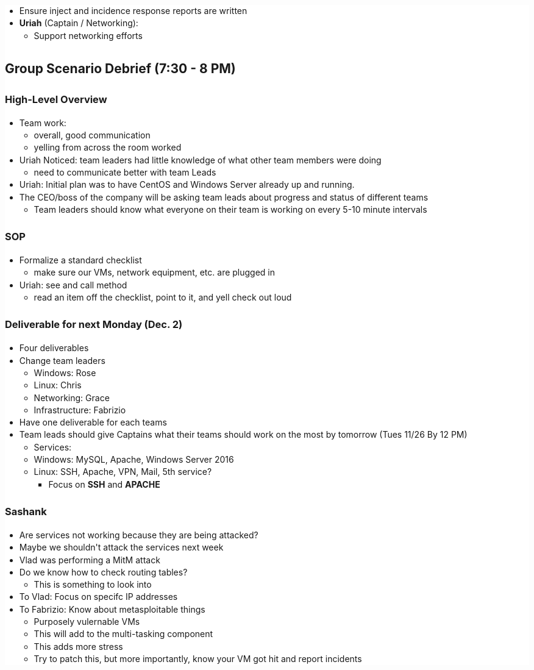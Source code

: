   - Ensure inject and incidence response reports are written
- **Uriah** (Captain / Networking):
  - Support networking efforts

## Group Scenario Debrief (7:30 - 8 PM)

### High-Level Overview

* Team work:
  * overall, good communication
  * yelling from across the room worked
* Uriah Noticed: team leaders had little knowledge of what other team members were doing
  * need to communicate better with team Leads
* Uriah: Initial plan was to have CentOS and Windows Server already up and running.
* The CEO/boss of the company will be asking team leads about progress and status of different teams
  * Team leaders should know what everyone on their team is working on every 5-10 minute intervals

### SOP

* Formalize a standard checklist
  * make sure our VMs, network equipment, etc. are plugged in
* Uriah: see and call method
  * read an item off the checklist, point to it, and yell check out loud

### Deliverable for next Monday (Dec. 2)

* Four deliverables
* Change team leaders
  * Windows: Rose
  * Linux: Chris
  * Networking: Grace
  * Infrastructure: Fabrizio
* Have one deliverable for each teams
* Team leads should give Captains what their teams should work on the most by tomorrow (Tues 11/26 By 12 PM)
  * Services:
  * Windows: MySQL, Apache, Windows Server 2016
  * Linux: SSH, Apache, VPN, Mail, 5th service?
    * Focus on **SSH** and **APACHE**

### Sashank

* Are services not working because they are being attacked?
* Maybe we shouldn't attack the services next week
* Vlad was performing a MitM attack
* Do we know how to check routing tables?
  * This is something to look into
* To Vlad: Focus on specifc IP addresses
* To Fabrizio: Know about metasploitable things
  * Purposely vulernable VMs
  * This will add to the multi-tasking component
  * This adds more stress
  * Try to patch this, but more importantly, know your VM got hit and report incidents
